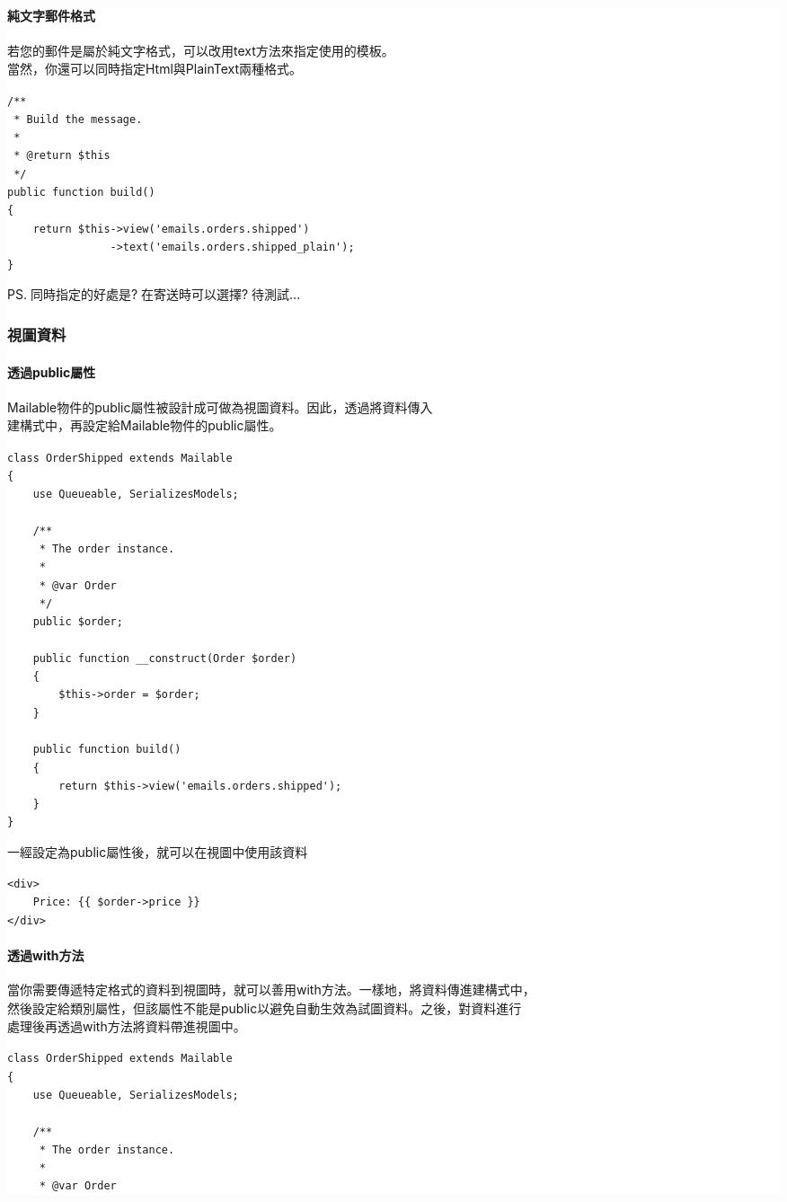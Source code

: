  #### 純文字郵件格式
若您的郵件是屬於純文字格式，可以改用text方法來指定使用的模板。<br/>
當然，你還可以同時指定Html與PlainText兩種格式。
```
/**
 * Build the message.
 *
 * @return $this
 */
public function build()
{
    return $this->view('emails.orders.shipped')
                ->text('emails.orders.shipped_plain');
}
```
PS. 同時指定的好處是? 在寄送時可以選擇? 待測試...

### 視圖資料
#### 透過public屬性
Mailable物件的public屬性被設計成可做為視圖資料。因此，透過將資料傳入<br/>
建構式中，再設定給Mailable物件的public屬性。
```
class OrderShipped extends Mailable
{
    use Queueable, SerializesModels;

    /**
     * The order instance.
     *
     * @var Order
     */
    public $order;

    public function __construct(Order $order)
    {
        $this->order = $order;
    }

    public function build()
    {
        return $this->view('emails.orders.shipped');
    }
}
```
一經設定為public屬性後，就可以在視圖中使用該資料
```
<div>
    Price: {{ $order->price }}
</div>
```

#### 透過with方法
當你需要傳遞特定格式的資料到視圖時，就可以善用with方法。一樣地，將資料傳進建構式中，<br/>
然後設定給類別屬性，但該屬性不能是public以避免自動生效為試圖資料。之後，對資料進行<br/>
處理後再透過with方法將資料帶進視圖中。
```
class OrderShipped extends Mailable
{
    use Queueable, SerializesModels;

    /**
     * The order instance.
     *
     * @var Order
```